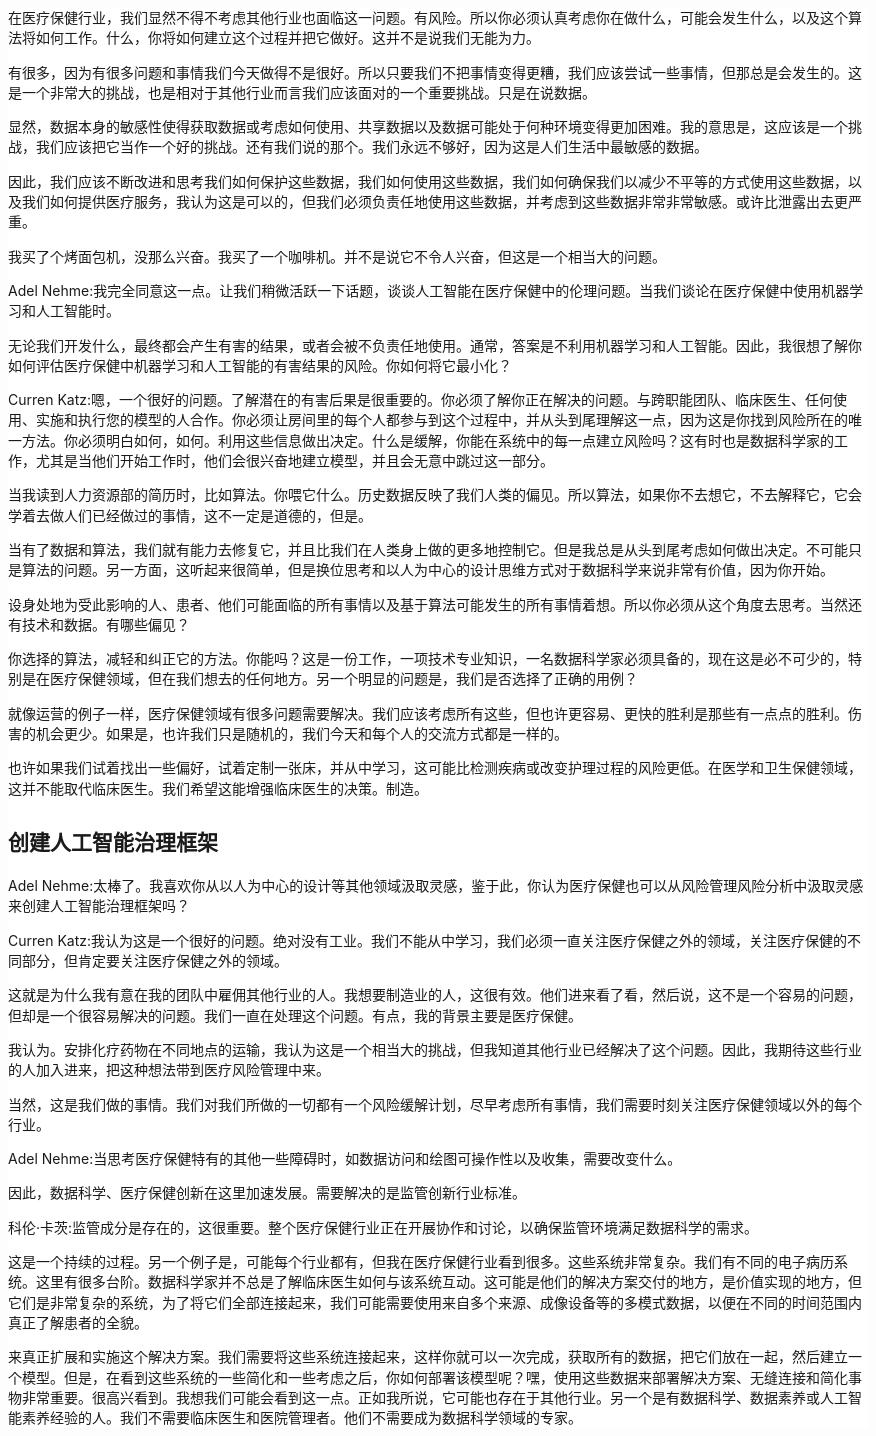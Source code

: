 在医疗保健行业，我们显然不得不考虑其他行业也面临这一问题。有风险。所以你必须认真考虑你在做什么，可能会发生什么，以及这个算法将如何工作。什么，你将如何建立这个过程并把它做好。这并不是说我们无能为力。

有很多，因为有很多问题和事情我们今天做得不是很好。所以只要我们不把事情变得更糟，我们应该尝试一些事情，但那总是会发生的。这是一个非常大的挑战，也是相对于其他行业而言我们应该面对的一个重要挑战。只是在说数据。

显然，数据本身的敏感性使得获取数据或考虑如何使用、共享数据以及数据可能处于何种环境变得更加困难。我的意思是，这应该是一个挑战，我们应该把它当作一个好的挑战。还有我们说的那个。我们永远不够好，因为这是人们生活中最敏感的数据。

因此，我们应该不断改进和思考我们如何保护这些数据，我们如何使用这些数据，我们如何确保我们以减少不平等的方式使用这些数据，以及我们如何提供医疗服务，我认为这是可以的，但我们必须负责任地使用这些数据，并考虑到这些数据非常非常敏感。或许比泄露出去更严重。

我买了个烤面包机，没那么兴奋。我买了一个咖啡机。并不是说它不令人兴奋，但这是一个相当大的问题。

Adel Nehme:我完全同意这一点。让我们稍微活跃一下话题，谈谈人工智能在医疗保健中的伦理问题。当我们谈论在医疗保健中使用机器学习和人工智能时。

无论我们开发什么，最终都会产生有害的结果，或者会被不负责任地使用。通常，答案是不利用机器学习和人工智能。因此，我很想了解你如何评估医疗保健中机器学习和人工智能的有害结果的风险。你如何将它最小化？

Curren Katz:嗯，一个很好的问题。了解潜在的有害后果是很重要的。你必须了解你正在解决的问题。与跨职能团队、临床医生、任何使用、实施和执行您的模型的人合作。你必须让房间里的每个人都参与到这个过程中，并从头到尾理解这一点，因为这是你找到风险所在的唯一方法。你必须明白如何，如何。利用这些信息做出决定。什么是缓解，你能在系统中的每一点建立风险吗？这有时也是数据科学家的工作，尤其是当他们开始工作时，他们会很兴奋地建立模型，并且会无意中跳过这一部分。

当我读到人力资源部的简历时，比如算法。你喂它什么。历史数据反映了我们人类的偏见。所以算法，如果你不去想它，不去解释它，它会学着去做人们已经做过的事情，这不一定是道德的，但是。

当有了数据和算法，我们就有能力去修复它，并且比我们在人类身上做的更多地控制它。但是我总是从头到尾考虑如何做出决定。不可能只是算法的问题。另一方面，这听起来很简单，但是换位思考和以人为中心的设计思维方式对于数据科学来说非常有价值，因为你开始。

设身处地为受此影响的人、患者、他们可能面临的所有事情以及基于算法可能发生的所有事情着想。所以你必须从这个角度去思考。当然还有技术和数据。有哪些偏见？

你选择的算法，减轻和纠正它的方法。你能吗？这是一份工作，一项技术专业知识，一名数据科学家必须具备的，现在这是必不可少的，特别是在医疗保健领域，但在我们想去的任何地方。另一个明显的问题是，我们是否选择了正确的用例？

就像运营的例子一样，医疗保健领域有很多问题需要解决。我们应该考虑所有这些，但也许更容易、更快的胜利是那些有一点点的胜利。伤害的机会更少。如果是，也许我们只是随机的，我们今天和每个人的交流方式都是一样的。

也许如果我们试着找出一些偏好，试着定制一张床，并从中学习，这可能比检测疾病或改变护理过程的风险更低。在医学和卫生保健领域，这并不能取代临床医生。我们希望这能增强临床医生的决策。制造。

## 创建人工智能治理框架

Adel Nehme:太棒了。我喜欢你从以人为中心的设计等其他领域汲取灵感，鉴于此，你认为医疗保健也可以从风险管理风险分析中汲取灵感来创建人工智能治理框架吗？

Curren Katz:我认为这是一个很好的问题。绝对没有工业。我们不能从中学习，我们必须一直关注医疗保健之外的领域，关注医疗保健的不同部分，但肯定要关注医疗保健之外的领域。

这就是为什么我有意在我的团队中雇佣其他行业的人。我想要制造业的人，这很有效。他们进来看了看，然后说，这不是一个容易的问题，但却是一个很容易解决的问题。我们一直在处理这个问题。有点，我的背景主要是医疗保健。

我认为。安排化疗药物在不同地点的运输，我认为这是一个相当大的挑战，但我知道其他行业已经解决了这个问题。因此，我期待这些行业的人加入进来，把这种想法带到医疗风险管理中来。

当然，这是我们做的事情。我们对我们所做的一切都有一个风险缓解计划，尽早考虑所有事情，我们需要时刻关注医疗保健领域以外的每个行业。

Adel Nehme:当思考医疗保健特有的其他一些障碍时，如数据访问和绘图可操作性以及收集，需要改变什么。

因此，数据科学、医疗保健创新在这里加速发展。需要解决的是监管创新行业标准。

科伦·卡茨:监管成分是存在的，这很重要。整个医疗保健行业正在开展协作和讨论，以确保监管环境满足数据科学的需求。

这是一个持续的过程。另一个例子是，可能每个行业都有，但我在医疗保健行业看到很多。这些系统非常复杂。我们有不同的电子病历系统。这里有很多台阶。数据科学家并不总是了解临床医生如何与该系统互动。这可能是他们的解决方案交付的地方，是价值实现的地方，但它们是非常复杂的系统，为了将它们全部连接起来，我们可能需要使用来自多个来源、成像设备等的多模式数据，以便在不同的时间范围内真正了解患者的全貌。

来真正扩展和实施这个解决方案。我们需要将这些系统连接起来，这样你就可以一次完成，获取所有的数据，把它们放在一起，然后建立一个模型。但是，在看到这些系统的一些简化和一些考虑之后，你如何部署该模型呢？嘿，使用这些数据来部署解决方案、无缝连接和简化事物非常重要。很高兴看到。我想我们可能会看到这一点。正如我所说，它可能也存在于其他行业。另一个是有数据科学、数据素养或人工智能素养经验的人。我们不需要临床医生和医院管理者。他们不需要成为数据科学领域的专家。
